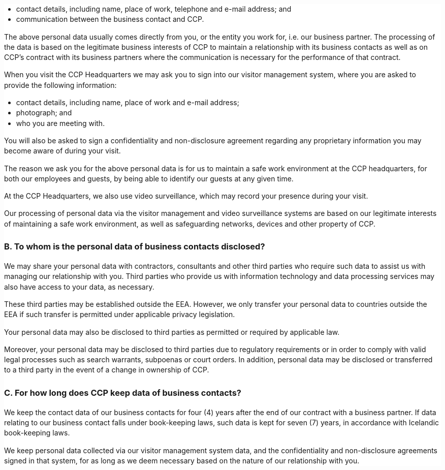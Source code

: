 * contact details, including name, place of work, telephone and e-mail address; and
* communication between the business contact and CCP.

The above personal data usually comes directly from you, or the entity you work for, i.e. our business partner. The processing of the data is based on the legitimate business interests of CCP to maintain a relationship with its business contacts as well as on CCP’s contract with its business partners where the communication is necessary for the performance of that contract.

When you visit the CCP Headquarters we may ask you to sign into our visitor management system, where you are asked to provide the following information:

* contact details, including name, place of work and e-mail address;
* photograph; and
* who you are meeting with.

You will also be asked to sign a confidentiality and non-disclosure agreement regarding any proprietary information you may become aware of during your visit.

The reason we ask you for the above personal data is for us to maintain a safe work environment at the CCP headquarters, for both our employees and guests, by being able to identify our guests at any given time.

At the CCP Headquarters, we also use video surveillance, which may record your presence during your visit.

Our processing of personal data via the visitor management and video surveillance systems are based on our legitimate interests of maintaining a safe work environment, as well as safeguarding networks, devices and other property of CCP.

### B. To whom is the personal data of business contacts disclosed?

We may share your personal data with contractors, consultants and other third parties who require such data to assist us with managing our relationship with you. Third parties who provide us with information technology and data processing services may also have access to your data, as necessary.

These third parties may be established outside the EEA. However, we only transfer your personal data to countries outside the EEA if such transfer is permitted under applicable privacy legislation.

Your personal data may also be disclosed to third parties as permitted or required by applicable law.

Moreover, your personal data may be disclosed to third parties due to regulatory requirements or in order to comply with valid legal processes such as search warrants, subpoenas or court orders. In addition, personal data may be disclosed or transferred to a third party in the event of a change in ownership of CCP.

### C. For how long does CCP keep data of business contacts?

We keep the contact data of our business contacts for four (4) years after the end of our contract with a business partner. If data relating to our business contact falls under book-keeping laws, such data is kept for seven (7) years, in accordance with Icelandic book-keeping laws.

We keep personal data collected via our visitor management system data, and the confidentiality and non-disclosure agreements signed in that system, for as long as we deem necessary based on the nature of our relationship with you.
